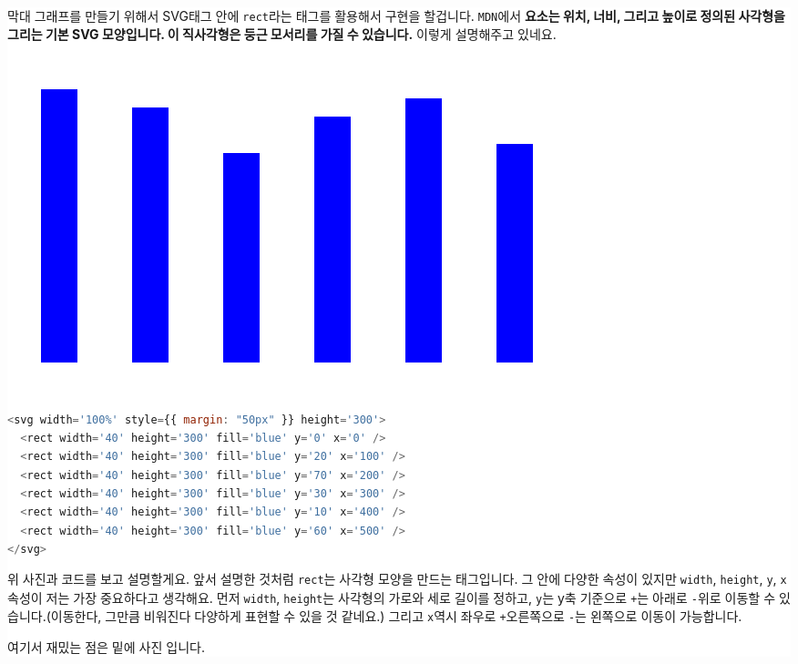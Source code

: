 막대 그래프를 만들기 위해서 SVG태그 안에 `rect`라는 태그를 활용해서 구현을 할겁니다. `MDN`에서 **<rect> 요소는 위치, 너비, 그리고 높이로 정의된 사각형을 그리는 기본 SVG 모양입니다. 이 직사각형은 둥근 모서리를 가질 수 있습니다.** 이렇게 설명해주고 있네요.

![svg](/assets/images/blog/bar-chart.png)

```js
<svg width='100%' style={{ margin: "50px" }} height='300'>
  <rect width='40' height='300' fill='blue' y='0' x='0' />
  <rect width='40' height='300' fill='blue' y='20' x='100' />
  <rect width='40' height='300' fill='blue' y='70' x='200' />
  <rect width='40' height='300' fill='blue' y='30' x='300' />
  <rect width='40' height='300' fill='blue' y='10' x='400' />
  <rect width='40' height='300' fill='blue' y='60' x='500' />
</svg>
```

위 사진과 코드를 보고 설명할게요. 앞서 설명한 것처럼 `rect`는 사각형 모양을 만드는 태그입니다. 그 안에 다양한 속성이 있지만 `width`, `height`, `y`, `x` 속성이 저는 가장 중요하다고 생각해요.
먼저 `width`, `height`는 사각형의 가로와 세로 길이를 정하고, `y`는 y축 기준으로 `+`는 아래로 `-`위로 이동할 수 있습니다.(이동한다, 그만큼 비워진다 다양하게 표현할 수 있을 것 같네요.)
그리고 `x`역시 좌우로 `+`오른쪽으로 `-`는 왼쪽으로 이동이 가능합니다.

여기서 재밌는 점은 밑에 사진 입니다.
